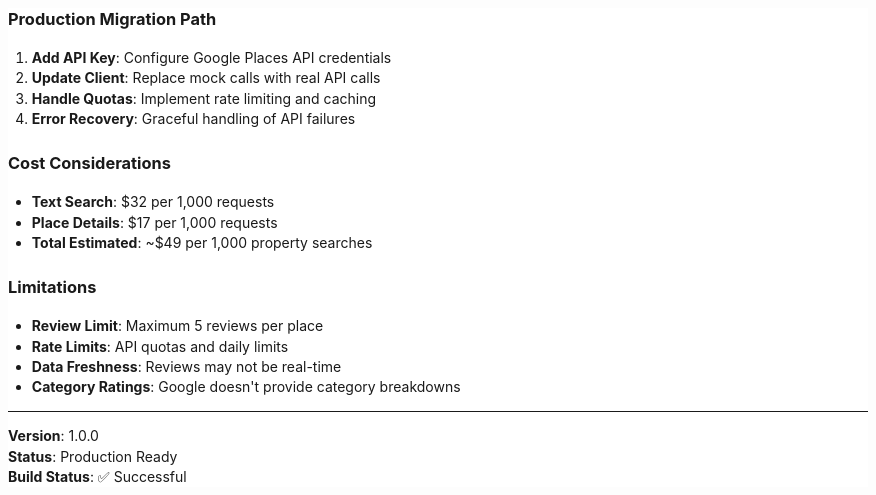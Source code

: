 ### **Production Migration Path**

1. **Add API Key**: Configure Google Places API credentials
2. **Update Client**: Replace mock calls with real API calls
3. **Handle Quotas**: Implement rate limiting and caching
4. **Error Recovery**: Graceful handling of API failures

### **Cost Considerations**

- **Text Search**: $32 per 1,000 requests
- **Place Details**: $17 per 1,000 requests
- **Total Estimated**: ~$49 per 1,000 property searches

### **Limitations**

- **Review Limit**: Maximum 5 reviews per place
- **Rate Limits**: API quotas and daily limits
- **Data Freshness**: Reviews may not be real-time
- **Category Ratings**: Google doesn't provide category breakdowns

---

**Version**: 1.0.0  
**Status**: Production Ready  
**Build Status**: ✅ Successful
